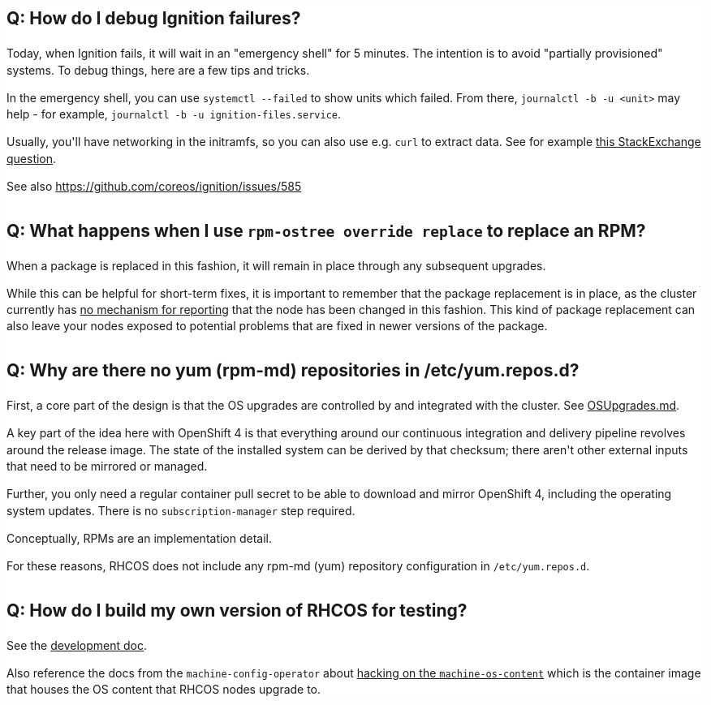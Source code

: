## Q: How do I debug Ignition failures?

Today, when Ignition fails, it will wait in an "emergency shell" for 5 minutes.
The intention is to avoid "partially provisioned" systems.  To debug things,
here are a few tips and tricks.

In the emergency shell, you can use `systemctl --failed` to show units which failed.
From there, `journalctl -b -u <unit>` may help - for example, `journalctl -b -u ignition-files.service`.

Usually, you'll have networking in the initramfs, so you can also use e.g. `curl` to extract data.
See for example [this StackExchange question](https://unix.stackexchange.com/a/108495).

See also <https://github.com/coreos/ignition/issues/585>

## Q: What happens when I use `rpm-ostree override replace` to replace an RPM?

When a package is replaced in this fashion, it will remain in place through any subsequent upgrades.

While this can be helpful for short-term fixes, it is important to remember that the package replacement
is in place, as the cluster currently has [no mechanism for reporting](https://github.com/openshift/machine-config-operator/issues/945) that the node has been changed in this
fashion.  This kind of package replacement can also leave your nodes exposed to potential problems
that are fixed in newer versions of the package.

## Q: Why are there no yum (rpm-md) repositories in /etc/yum.repos.d?

First, a core part of the design is that the OS upgrades are controlled
by and integrated with the cluster.  See [OSUpgrades.md](https://github.com/openshift/machine-config-operator/blob/master/docs/OSUpgrades.md).

A key part of the idea here with OpenShift 4 is that everything around
our continuous integration and delivery pipeline revolves around the release image.
The state of the installed system can be derived by that checksum; there
aren't other external inputs that need to be mirrored or managed.

Further, you only need a regular container pull secret to be able to
download and mirror OpenShift 4, including the operating system updates.
There is no `subscription-manager` step required.

Conceptually, RPMs are an implementation detail.

For these reasons, RHCOS does not include any rpm-md (yum) repository
configuration in `/etc/yum.repos.d`.

## Q: How do I build my own version of RHCOS for testing?

See the [development doc](docs/development.md).

Also reference the docs from the `machine-config-operator` about
[hacking on the `machine-os-content`](https://github.com/openshift/machine-config-operator/blob/master/docs/HACKING.md#hacking-on-machine-os-content)
which is the container image that houses the OS content that RHCOS nodes upgrade to.

